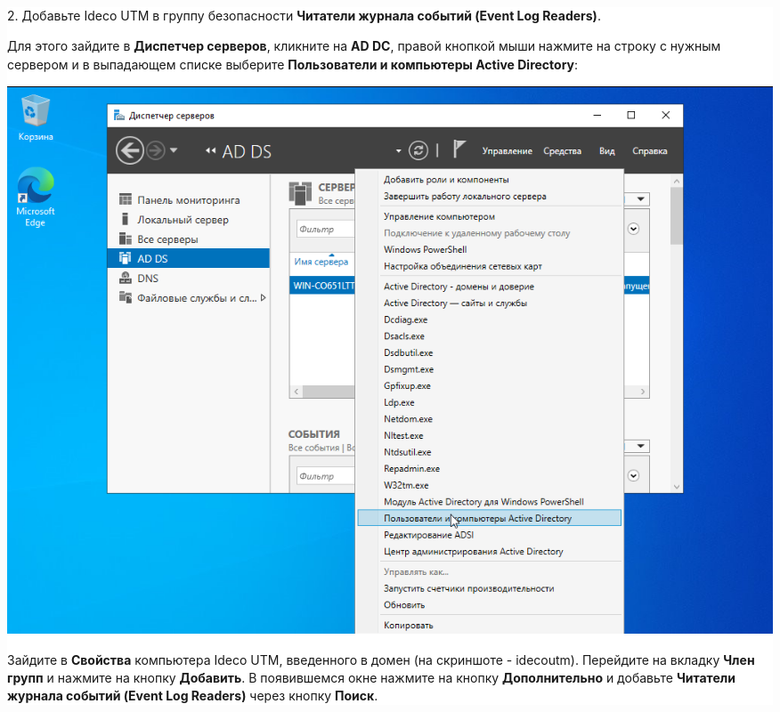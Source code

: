 2\. Добавьте Ideco UTM в группу безопасности **Читатели журнала событий (Event Log Readers)**.

Для этого зайдите в **Диспетчер серверов**, кликните на **AD DC**, правой кнопкой мыши нажмите на строку с нужным сервером и в выпадающем списке выберите **Пользователи и компьютеры Active Directory**:

![](../../../../_images/AD2.png)

Зайдите в **Свойства** компьютера Ideco UTM, введенного в домен (на скриншоте - idecoutm). Перейдите на вкладку **Член групп** и нажмите на кнопку **Добавить**.
В появившемся окне нажмите на кнопку **Дополнительно** и добавьте **Читатели журнала событий (Event Log Readers)** через кнопку **Поиск**.

